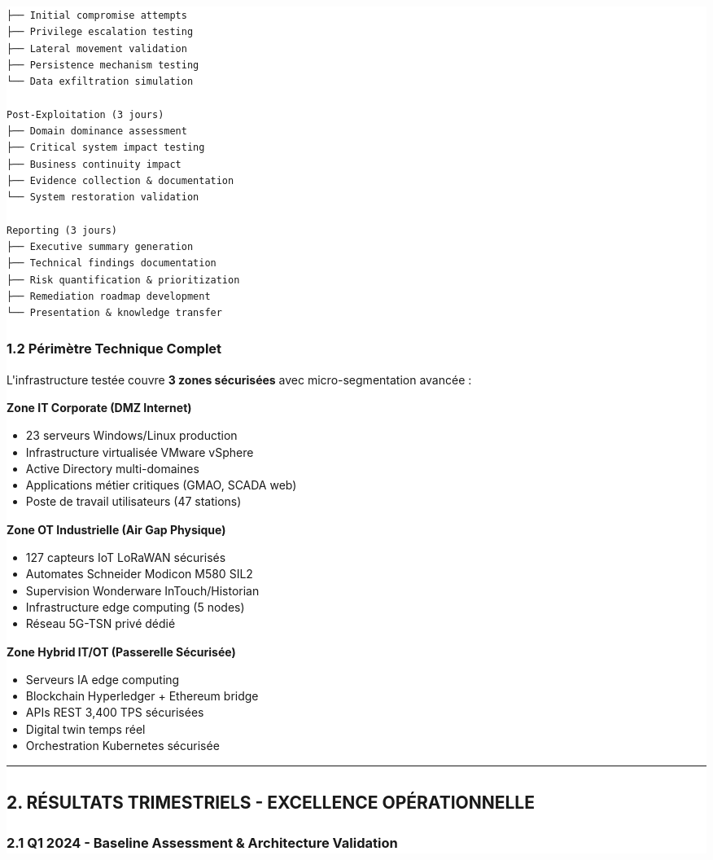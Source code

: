 ```
├── Initial compromise attempts
├── Privilege escalation testing
├── Lateral movement validation
├── Persistence mechanism testing
└── Data exfiltration simulation

Post-Exploitation (3 jours)
├── Domain dominance assessment
├── Critical system impact testing
├── Business continuity impact
├── Evidence collection & documentation
└── System restoration validation

Reporting (3 jours)
├── Executive summary generation
├── Technical findings documentation
├── Risk quantification & prioritization
├── Remediation roadmap development
└── Presentation & knowledge transfer
```

### **1.2 Périmètre Technique Complet**

L'infrastructure testée couvre **3 zones sécurisées** avec micro-segmentation avancée :

**Zone IT Corporate (DMZ Internet)**
- 23 serveurs Windows/Linux production
- Infrastructure virtualisée VMware vSphere
- Active Directory multi-domaines
- Applications métier critiques (GMAO, SCADA web)
- Poste de travail utilisateurs (47 stations)

**Zone OT Industrielle (Air Gap Physique)**
- 127 capteurs IoT LoRaWAN sécurisés
- Automates Schneider Modicon M580 SIL2
- Supervision Wonderware InTouch/Historian
- Infrastructure edge computing (5 nodes)
- Réseau 5G-TSN privé dédié

**Zone Hybrid IT/OT (Passerelle Sécurisée)**
- Serveurs IA edge computing
- Blockchain Hyperledger + Ethereum bridge
- APIs REST 3,400 TPS sécurisées
- Digital twin temps réel
- Orchestration Kubernetes sécurisée

---

## **2. RÉSULTATS TRIMESTRIELS - EXCELLENCE OPÉRATIONNELLE**

### **2.1 Q1 2024 - Baseline Assessment & Architecture Validation**
